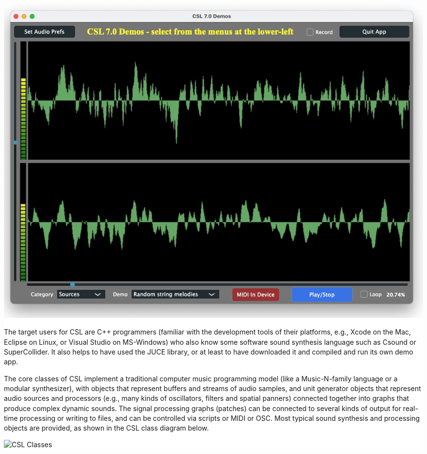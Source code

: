 ![CSL Demo screen shot](https://github.com/stpope/CSL7/blob/main/Doc/7.0DemoScreen1.jpg "CSL Demo screen shot")

The target users for CSL are C++ programmers (familiar with the 
development tools of their platforms, e.g., Xcode on the Mac, Eclipse on Linux, or 
Visual Studio on MS-Windows) who also know some software sound synthesis language 
such as Csound or SuperCollider.
It also helps to have used the JUCE library, or at least to have downloaded it and 
compiled and run its own demo app.

The core classes of CSL implement a traditional computer music programming model (like
a Music-N-family language or a modular synthesizer), with objects that represent 
buffers and streams of audio samples, and unit generator objects that represent audio 
sources and processors (e.g., many kinds of oscillators, filters and spatial panners)
connected together into graphs that produce complex dynamic sounds.
The signal processing graphs (patches) can be connected to several kinds of output
for real-time processing or writing to files, and can be controlled via scripts or MIDI or OSC.
Most typical sound synthesis and processing objects are provided, as shown in the CSL class diagram below.

![CSL Classes](http://fastlabinc.com/CSL/classes.jpg)
